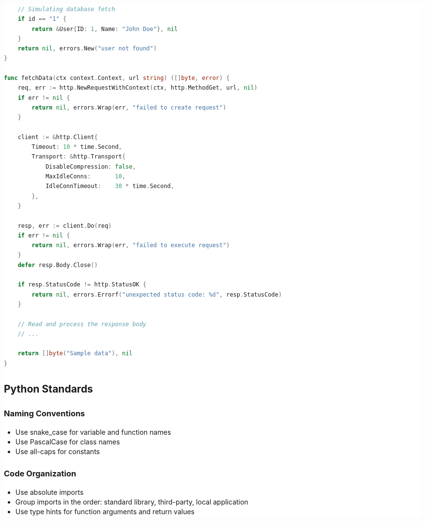 ```go
	// Simulating database fetch
	if id == "1" {
		return &User{ID: 1, Name: "John Doe"}, nil
	}
	return nil, errors.New("user not found")
}

func fetchData(ctx context.Context, url string) ([]byte, error) {
	req, err := http.NewRequestWithContext(ctx, http.MethodGet, url, nil)
	if err != nil {
		return nil, errors.Wrap(err, "failed to create request")
	}

	client := &http.Client{
		Timeout: 10 * time.Second,
		Transport: &http.Transport{
			DisableCompression: false,
			MaxIdleConns:       10,
			IdleConnTimeout:    30 * time.Second,
		},
	}

	resp, err := client.Do(req)
	if err != nil {
		return nil, errors.Wrap(err, "failed to execute request")
	}
	defer resp.Body.Close()

	if resp.StatusCode != http.StatusOK {
		return nil, errors.Errorf("unexpected status code: %d", resp.StatusCode)
	}

	// Read and process the response body
	// ...

	return []byte("Sample data"), nil
}
```

## Python Standards

### Naming Conventions

- Use snake_case for variable and function names
- Use PascalCase for class names
- Use all-caps for constants

### Code Organization

- Use absolute imports
- Group imports in the order: standard library, third-party, local application
- Use type hints for function arguments and return values
